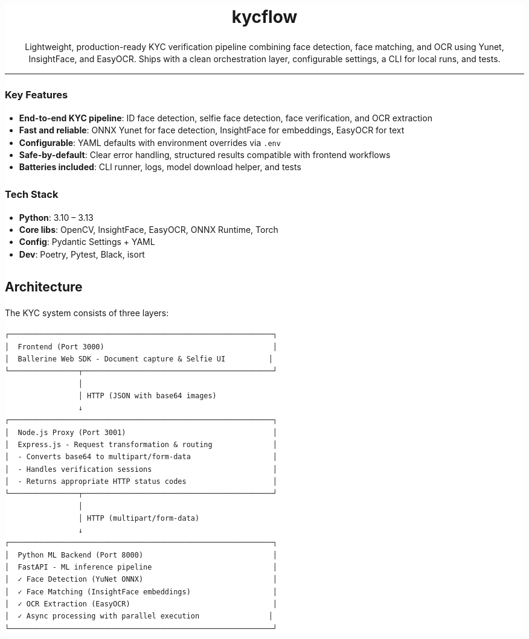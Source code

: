 <div align="center">

# kycflow

Lightweight, production-ready KYC verification pipeline combining face detection, face matching, and OCR using Yunet, InsightFace, and EasyOCR. Ships with a clean orchestration layer, configurable settings, a CLI for local runs, and tests.

</div>

---

### Key Features
- **End-to-end KYC pipeline**: ID face detection, selfie face detection, face verification, and OCR extraction
- **Fast and reliable**: ONNX Yunet for face detection, InsightFace for embeddings, EasyOCR for text
- **Configurable**: YAML defaults with environment overrides via `.env`
- **Safe-by-default**: Clear error handling, structured results compatible with frontend workflows
- **Batteries included**: CLI runner, logs, model download helper, and tests

### Tech Stack
- **Python**: 3.10 – 3.13
- **Core libs**: OpenCV, InsightFace, EasyOCR, ONNX Runtime, Torch
- **Config**: Pydantic Settings + YAML
- **Dev**: Poetry, Pytest, Black, isort

## Architecture

The KYC system consists of three layers:

```
┌─────────────────────────────────────────────────────────────┐
│  Frontend (Port 3000)                                       │
│  Ballerine Web SDK - Document capture & Selfie UI          │
└────────────────┬────────────────────────────────────────────┘
                 │
                 │ HTTP (JSON with base64 images)
                 ↓
┌─────────────────────────────────────────────────────────────┐
│  Node.js Proxy (Port 3001)                                  │
│  Express.js - Request transformation & routing              │
│  - Converts base64 to multipart/form-data                   │
│  - Handles verification sessions                            │
│  - Returns appropriate HTTP status codes                    │
└────────────────┬────────────────────────────────────────────┘
                 │
                 │ HTTP (multipart/form-data)
                 ↓
┌─────────────────────────────────────────────────────────────┐
│  Python ML Backend (Port 8000)                              │
│  FastAPI - ML inference pipeline                            │
│  ✓ Face Detection (YuNet ONNX)                              │
│  ✓ Face Matching (InsightFace embeddings)                   │
│  ✓ OCR Extraction (EasyOCR)                                 │
│  ✓ Async processing with parallel execution                │
└─────────────────────────────────────────────────────────────┘
```
